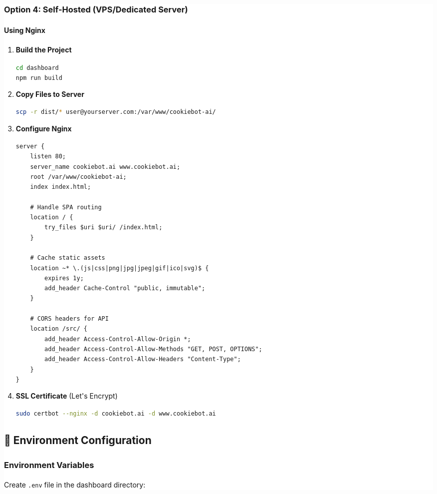 ### Option 4: Self-Hosted (VPS/Dedicated Server)

#### Using Nginx

1. **Build the Project**
   ```bash
   cd dashboard
   npm run build
   ```

2. **Copy Files to Server**
   ```bash
   scp -r dist/* user@yourserver.com:/var/www/cookiebot-ai/
   ```

3. **Configure Nginx**
   ```nginx
   server {
       listen 80;
       server_name cookiebot.ai www.cookiebot.ai;
       root /var/www/cookiebot-ai;
       index index.html;

       # Handle SPA routing
       location / {
           try_files $uri $uri/ /index.html;
       }

       # Cache static assets
       location ~* \.(js|css|png|jpg|jpeg|gif|ico|svg)$ {
           expires 1y;
           add_header Cache-Control "public, immutable";
       }

       # CORS headers for API
       location /src/ {
           add_header Access-Control-Allow-Origin *;
           add_header Access-Control-Allow-Methods "GET, POST, OPTIONS";
           add_header Access-Control-Allow-Headers "Content-Type";
       }
   }
   ```

4. **SSL Certificate** (Let's Encrypt)
   ```bash
   sudo certbot --nginx -d cookiebot.ai -d www.cookiebot.ai
   ```

## 🔧 Environment Configuration

### Environment Variables

Create `.env` file in the dashboard directory:
